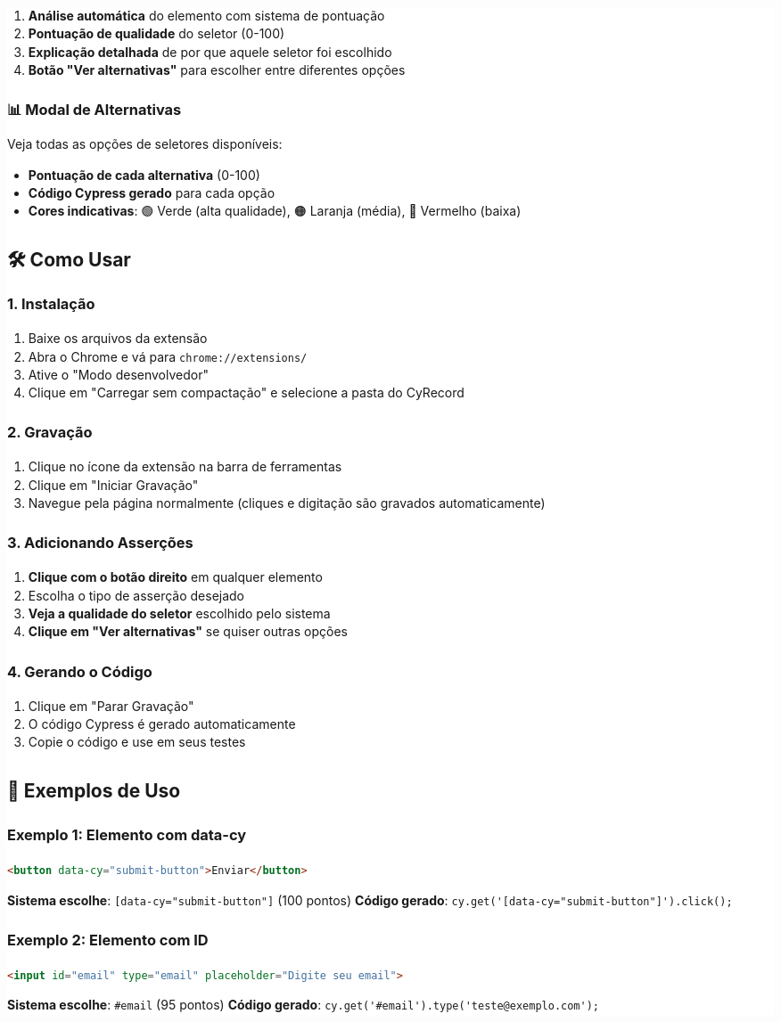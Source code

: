 1. **Análise automática** do elemento com sistema de pontuação
2. **Pontuação de qualidade** do seletor (0-100)
3. **Explicação detalhada** de por que aquele seletor foi escolhido
4. **Botão "Ver alternativas"** para escolher entre diferentes opções

### 📊 Modal de Alternativas
Veja todas as opções de seletores disponíveis:
- **Pontuação de cada alternativa** (0-100)
- **Código Cypress gerado** para cada opção
- **Cores indicativas**: 🟢 Verde (alta qualidade), 🟠 Laranja (média), 🔴 Vermelho (baixa)

## 🛠️ Como Usar

### 1. Instalação
1. Baixe os arquivos da extensão
2. Abra o Chrome e vá para `chrome://extensions/`
3. Ative o "Modo desenvolvedor"
4. Clique em "Carregar sem compactação" e selecione a pasta do CyRecord

### 2. Gravação
1. Clique no ícone da extensão na barra de ferramentas
2. Clique em "Iniciar Gravação"
3. Navegue pela página normalmente (cliques e digitação são gravados automaticamente)

### 3. Adicionando Asserções
1. **Clique com o botão direito** em qualquer elemento
2. Escolha o tipo de asserção desejado
3. **Veja a qualidade do seletor** escolhido pelo sistema
4. **Clique em "Ver alternativas"** se quiser outras opções

### 4. Gerando o Código
1. Clique em "Parar Gravação"
2. O código Cypress é gerado automaticamente
3. Copie o código e use em seus testes

## 🎯 Exemplos de Uso

### Exemplo 1: Elemento com data-cy
```html
<button data-cy="submit-button">Enviar</button>
```
**Sistema escolhe**: `[data-cy="submit-button"]` (100 pontos)
**Código gerado**: `cy.get('[data-cy="submit-button"]').click();`

### Exemplo 2: Elemento com ID
```html
<input id="email" type="email" placeholder="Digite seu email">
```
**Sistema escolhe**: `#email` (95 pontos)
**Código gerado**: `cy.get('#email').type('teste@exemplo.com');`
